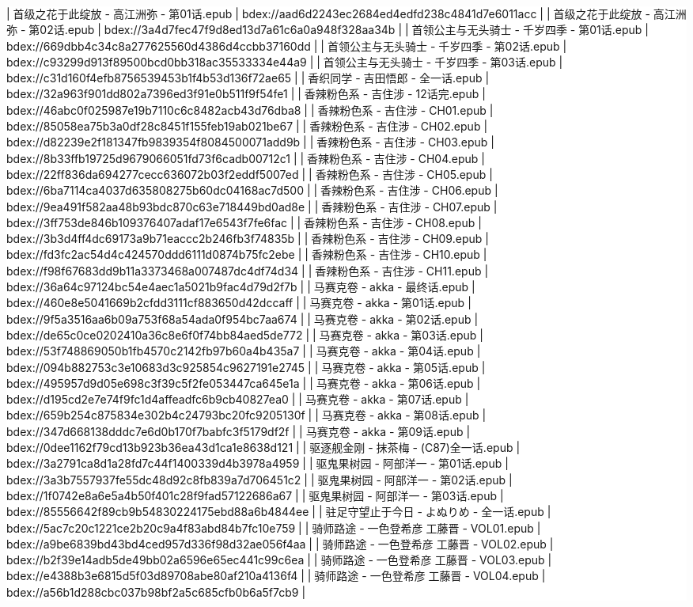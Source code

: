 | 首级之花于此绽放 - 高江洲弥 - 第01话.epub | bdex://aad6d2243ec2684ed4edfd238c4841d7e6011acc |
| 首级之花于此绽放 - 高江洲弥 - 第02话.epub | bdex://3a4d7fec47f9d8ed13d7a61c6a0a948f328aa34b |
| 首领公主与无头骑士 - 千岁四季 - 第01话.epub | bdex://669dbb4c34c8a277625560d4386d4ccbb37160dd |
| 首领公主与无头骑士 - 千岁四季 - 第02话.epub | bdex://c93299d913f89500bcd0bb318ac35533334e44a9 |
| 首领公主与无头骑士 - 千岁四季 - 第03话.epub | bdex://c31d160f4efb8756539453b1f4b53d136f72ae65 |
| 香织同学 - 吉田悟郎 - 全一话.epub | bdex://32a963f901dd802a7396ed3f91e0b511f9f54fe1 |
| 香辣粉色系 - 吉住涉 - 12话完.epub | bdex://46abc0f025987e19b7110c6c8482acb43d76dba8 |
| 香辣粉色系 - 吉住涉 - CH01.epub | bdex://85058ea75b3a0df28c8451f155feb19ab021be67 |
| 香辣粉色系 - 吉住涉 - CH02.epub | bdex://d82239e2f181347fb9839354f8084500071add9b |
| 香辣粉色系 - 吉住涉 - CH03.epub | bdex://8b33ffb19725d9679066051fd73f6cadb00712c1 |
| 香辣粉色系 - 吉住涉 - CH04.epub | bdex://22ff836da694277cecc636072b03f2eddf5007ed |
| 香辣粉色系 - 吉住涉 - CH05.epub | bdex://6ba7114ca4037d635808275b60dc04168ac7d500 |
| 香辣粉色系 - 吉住涉 - CH06.epub | bdex://9ea491f582aa48b93bdc870c63e718449bd0ad8e |
| 香辣粉色系 - 吉住涉 - CH07.epub | bdex://3ff753de846b109376407adaf17e6543f7fe6fac |
| 香辣粉色系 - 吉住涉 - CH08.epub | bdex://3b3d4ff4dc69173a9b71eaccc2b246fb3f74835b |
| 香辣粉色系 - 吉住涉 - CH09.epub | bdex://fd3fc2ac54d4c424570ddd6111d0874b75fc2ebe |
| 香辣粉色系 - 吉住涉 - CH10.epub | bdex://f98f67683dd9b11a3373468a007487dc4df74d34 |
| 香辣粉色系 - 吉住涉 - CH11.epub | bdex://36a64c97124bc54e4aec1a5021b9fac4d79d2f7b |
| 马赛克卷 - akka - 最终话.epub | bdex://460e8e5041669b2cfdd3111cf883650d42dccaff |
| 马赛克卷 - akka - 第01话.epub | bdex://9f5a3516aa6b09a753f68a54ada0f954bc7aa674 |
| 马赛克卷 - akka - 第02话.epub | bdex://de65c0ce0202410a36c8e6f0f74bb84aed5de772 |
| 马赛克卷 - akka - 第03话.epub | bdex://53f748869050b1fb4570c2142fb97b60a4b435a7 |
| 马赛克卷 - akka - 第04话.epub | bdex://094b882753c3e10683d3c925854c9627191e2745 |
| 马赛克卷 - akka - 第05话.epub | bdex://495957d9d05e698c3f39c5f2fe053447ca645e1a |
| 马赛克卷 - akka - 第06话.epub | bdex://d195cd2e7e74f9fc1d4affeadfc6b9cb40827ea0 |
| 马赛克卷 - akka - 第07话.epub | bdex://659b254c875834e302b4c24793bc20fc9205130f |
| 马赛克卷 - akka - 第08话.epub | bdex://347d668138dddc7e6d0b170f7babfc3f5179df2f |
| 马赛克卷 - akka - 第09话.epub | bdex://0dee1162f79cd13b923b36ea43d1ca1e8638d121 |
| 驱逐舰金刚 - 抹茶梅 - (C87)全一话.epub | bdex://3a2791ca8d1a28fd7c44f1400339d4b3978a4959 |
| 驱鬼果树园 - 阿部洋一 - 第01话.epub | bdex://3a3b7557937fe55dc48d92c8fb839a7d706451c2 |
| 驱鬼果树园 - 阿部洋一 - 第02话.epub | bdex://1f0742e8a6e5a4b50f401c28f9fad57122686a67 |
| 驱鬼果树园 - 阿部洋一 - 第03话.epub | bdex://85556642f89cb9b54830224175ebd88a6b4844ee |
| 驻足守望止于今日 - よぬりめ - 全一话.epub | bdex://5ac7c20c1221ce2b20c9a4f83abd84b7fc10e759 |
| 骑师路途 - 一色登希彦 工藤晋 - VOL01.epub | bdex://a9be6839bd43bd4ced957d336f98d32ae056f4aa |
| 骑师路途 - 一色登希彦 工藤晋 - VOL02.epub | bdex://b2f39e14adb5de49bb02a6596e65ec441c99c6ea |
| 骑师路途 - 一色登希彦 工藤晋 - VOL03.epub | bdex://e4388b3e6815d5f03d89708abe80af210a4136f4 |
| 骑师路途 - 一色登希彦 工藤晋 - VOL04.epub | bdex://a56b1d288cbc037b98bf2a5c685cfb0b6a5f7cb9 |